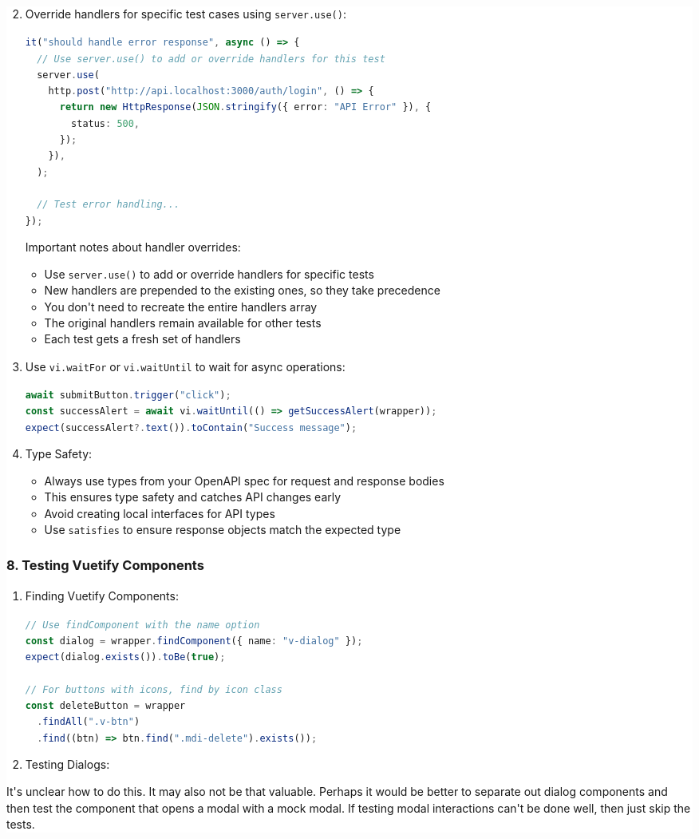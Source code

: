 2. Override handlers for specific test cases using `server.use()`:

   ```typescript
   it("should handle error response", async () => {
     // Use server.use() to add or override handlers for this test
     server.use(
       http.post("http://api.localhost:3000/auth/login", () => {
         return new HttpResponse(JSON.stringify({ error: "API Error" }), {
           status: 500,
         });
       }),
     );

     // Test error handling...
   });
   ```

   Important notes about handler overrides:

   - Use `server.use()` to add or override handlers for specific tests
   - New handlers are prepended to the existing ones, so they take precedence
   - You don't need to recreate the entire handlers array
   - The original handlers remain available for other tests
   - Each test gets a fresh set of handlers

3. Use `vi.waitFor` or `vi.waitUntil` to wait for async operations:

   ```typescript
   await submitButton.trigger("click");
   const successAlert = await vi.waitUntil(() => getSuccessAlert(wrapper));
   expect(successAlert?.text()).toContain("Success message");
   ```

4. Type Safety:
   - Always use types from your OpenAPI spec for request and response bodies
   - This ensures type safety and catches API changes early
   - Avoid creating local interfaces for API types
   - Use `satisfies` to ensure response objects match the expected type

### 8. Testing Vuetify Components

1. Finding Vuetify Components:

   ```typescript
   // Use findComponent with the name option
   const dialog = wrapper.findComponent({ name: "v-dialog" });
   expect(dialog.exists()).toBe(true);

   // For buttons with icons, find by icon class
   const deleteButton = wrapper
     .findAll(".v-btn")
     .find((btn) => btn.find(".mdi-delete").exists());
   ```

2. Testing Dialogs:

It's unclear how to do this. It may also not be that valuable. Perhaps it would be better to separate out
dialog components and then test the component that opens a modal with a mock modal. If testing modal interactions
can't be done well, then just skip the tests.
